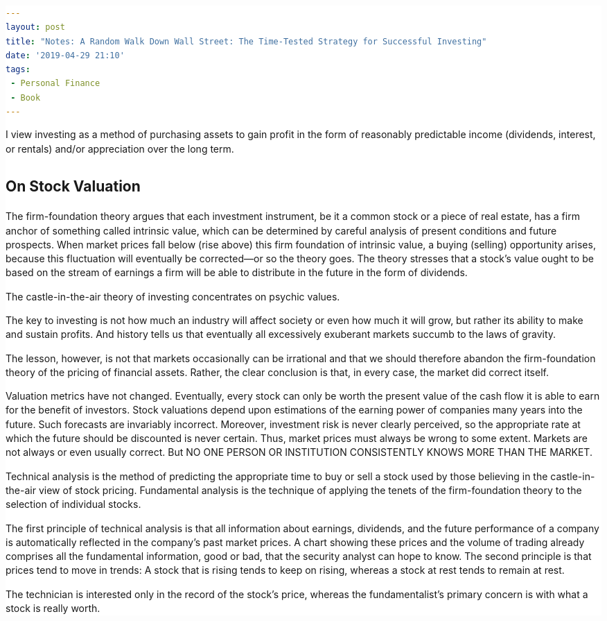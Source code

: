 ```yaml
---
layout: post
title: "Notes: A Random Walk Down Wall Street: The Time-Tested Strategy for Successful Investing"
date: '2019-04-29 21:10'
tags:
 - Personal Finance
 - Book
---
```


I view investing as a method of purchasing assets to gain profit in the form of reasonably predictable income (dividends, interest, or rentals) and/or appreciation over the long term.

## On Stock Valuation

The firm-foundation theory argues that each investment instrument, be it a common stock or a piece of real estate, has a firm anchor of something called intrinsic value, which can be determined by careful analysis of present conditions and future prospects. When market prices fall below (rise above) this firm foundation of intrinsic value, a buying (selling) opportunity arises, because this fluctuation will eventually be corrected—or so the theory goes. The theory stresses that a stock’s value ought to be based on the stream of earnings a firm will be able to distribute in the future in the form of dividends.

The castle-in-the-air theory of investing concentrates on psychic values.

The key to investing is not how much an industry will affect society or even how much it will grow, but rather its ability to make and sustain profits. And history tells us that eventually all excessively exuberant markets succumb to the laws of gravity.

The lesson, however, is not that markets occasionally can be irrational and that we should therefore abandon the firm-foundation theory of the pricing of financial assets. Rather, the clear conclusion is that, in every case, the market did correct itself.

Valuation metrics have not changed. Eventually, every stock can only be worth the present value of the cash flow it is able to earn for the benefit of investors. Stock valuations depend upon estimations of the earning power of companies many years into the future. Such forecasts are invariably incorrect. Moreover, investment risk is never clearly perceived, so the appropriate rate at which the future should be discounted is never certain. Thus, market prices must always be wrong to some extent. Markets are not always or even usually correct. But NO ONE PERSON OR INSTITUTION CONSISTENTLY KNOWS MORE THAN THE MARKET.

Technical analysis is the method of predicting the appropriate time to buy or sell a stock used by those believing in the castle-in-the-air view of stock pricing. Fundamental analysis is the technique of applying the tenets of the firm-foundation theory to the selection of individual stocks.

The first principle of technical analysis is that all information about earnings, dividends, and the future performance of a company is automatically reflected in the company’s past market prices. A chart showing these prices and the volume of trading already comprises all the fundamental information, good or bad, that the security analyst can hope to know. The second principle is that prices tend to move in trends: A stock that is rising tends to keep on rising, whereas a stock at rest tends to remain at rest.

The technician is interested only in the record of the stock’s price, whereas the fundamentalist’s primary concern is with what a stock is really worth.
